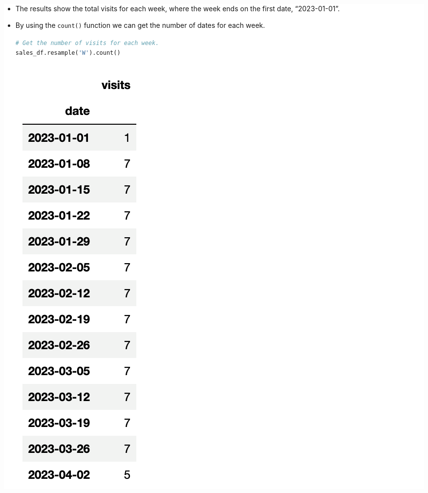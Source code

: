
* The results show the total visits for each week, where the week ends on the first date, “2023-01-01”.

* By using the `count()` function we can get the number of dates for each week.

    ```python
    # Get the number of visits for each week.
    sales_df.resample('W').count()
    ```

    ![The total number of days in each week of the resampled data.](Images/total-date-entries-by-week.png)
